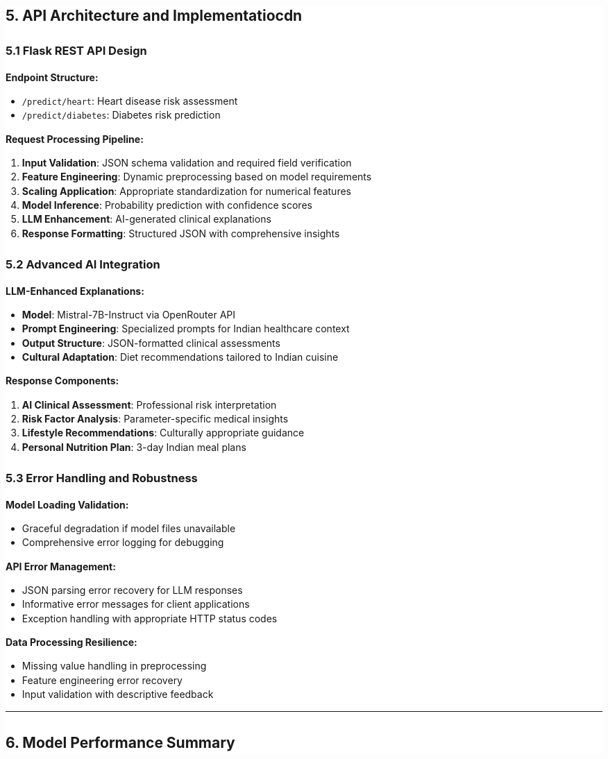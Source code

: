 ## 5. API Architecture and Implementatiocdn

### 5.1 Flask REST API Design

**Endpoint Structure:**

- `/predict/heart`: Heart disease risk assessment
- `/predict/diabetes`: Diabetes risk prediction

**Request Processing Pipeline:**

1. **Input Validation**: JSON schema validation and required field verification
2. **Feature Engineering**: Dynamic preprocessing based on model requirements
3. **Scaling Application**: Appropriate standardization for numerical features
4. **Model Inference**: Probability prediction with confidence scores
5. **LLM Enhancement**: AI-generated clinical explanations
6. **Response Formatting**: Structured JSON with comprehensive insights

### 5.2 Advanced AI Integration

**LLM-Enhanced Explanations:**

- **Model**: Mistral-7B-Instruct via OpenRouter API
- **Prompt Engineering**: Specialized prompts for Indian healthcare context
- **Output Structure**: JSON-formatted clinical assessments
- **Cultural Adaptation**: Diet recommendations tailored to Indian cuisine

**Response Components:**

1. **AI Clinical Assessment**: Professional risk interpretation
2. **Risk Factor Analysis**: Parameter-specific medical insights
3. **Lifestyle Recommendations**: Culturally appropriate guidance
4. **Personal Nutrition Plan**: 3-day Indian meal plans

### 5.3 Error Handling and Robustness

**Model Loading Validation:**

- Graceful degradation if model files unavailable
- Comprehensive error logging for debugging

**API Error Management:**

- JSON parsing error recovery for LLM responses
- Informative error messages for client applications
- Exception handling with appropriate HTTP status codes

**Data Processing Resilience:**

- Missing value handling in preprocessing
- Feature engineering error recovery
- Input validation with descriptive feedback

---

## 6. Model Performance Summary
